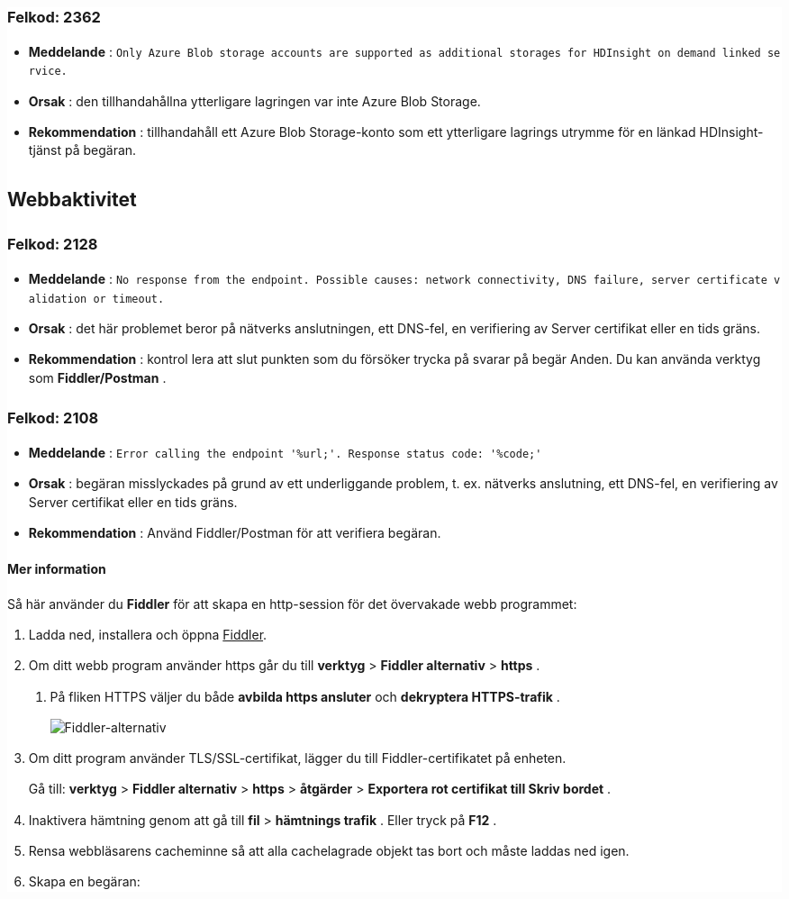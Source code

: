 ### <a name="error-code-2362"></a>Felkod: 2362

- **Meddelande** : `Only Azure Blob storage accounts are supported as additional storages for HDInsight on demand linked service.`

- **Orsak** : den tillhandahållna ytterligare lagringen var inte Azure Blob Storage.

- **Rekommendation** : tillhandahåll ett Azure Blob Storage-konto som ett ytterligare lagrings utrymme för en länkad HDInsight-tjänst på begäran.

## <a name="web-activity"></a>Webbaktivitet

### <a name="error-code-2128"></a>Felkod: 2128

- **Meddelande** : `No response from the endpoint. Possible causes: network connectivity, DNS failure, server certificate validation or timeout.`

- **Orsak** : det här problemet beror på nätverks anslutningen, ett DNS-fel, en verifiering av Server certifikat eller en tids gräns.

- **Rekommendation** : kontrol lera att slut punkten som du försöker trycka på svarar på begär Anden. Du kan använda verktyg som **Fiddler/Postman** .

### <a name="error-code-2108"></a>Felkod: 2108

- **Meddelande** : `Error calling the endpoint '%url;'. Response status code: '%code;'`

- **Orsak** : begäran misslyckades på grund av ett underliggande problem, t. ex. nätverks anslutning, ett DNS-fel, en verifiering av Server certifikat eller en tids gräns.

- **Rekommendation** : Använd Fiddler/Postman för att verifiera begäran.

#### <a name="more-details"></a>Mer information
Så här använder du **Fiddler** för att skapa en http-session för det övervakade webb programmet:

1. Ladda ned, installera och öppna [Fiddler](https://www.telerik.com/download/fiddler).

1. Om ditt webb program använder https går du till **verktyg**  >  **Fiddler alternativ**  >  **https** .

   1. På fliken HTTPS väljer du både **avbilda https ansluter** och **dekryptera HTTPS-trafik** .

      ![Fiddler-alternativ](media/data-factory-troubleshoot-guide/fiddler-options.png)

1. Om ditt program använder TLS/SSL-certifikat, lägger du till Fiddler-certifikatet på enheten.

   Gå till: **verktyg**  >  **Fiddler alternativ**  >  **https**  >  **åtgärder**  >  **Exportera rot certifikat till Skriv bordet** .

1. Inaktivera hämtning genom att gå till **fil**  >  **hämtnings trafik** . Eller tryck på **F12** .

1. Rensa webbläsarens cacheminne så att alla cachelagrade objekt tas bort och måste laddas ned igen.

1. Skapa en begäran:

